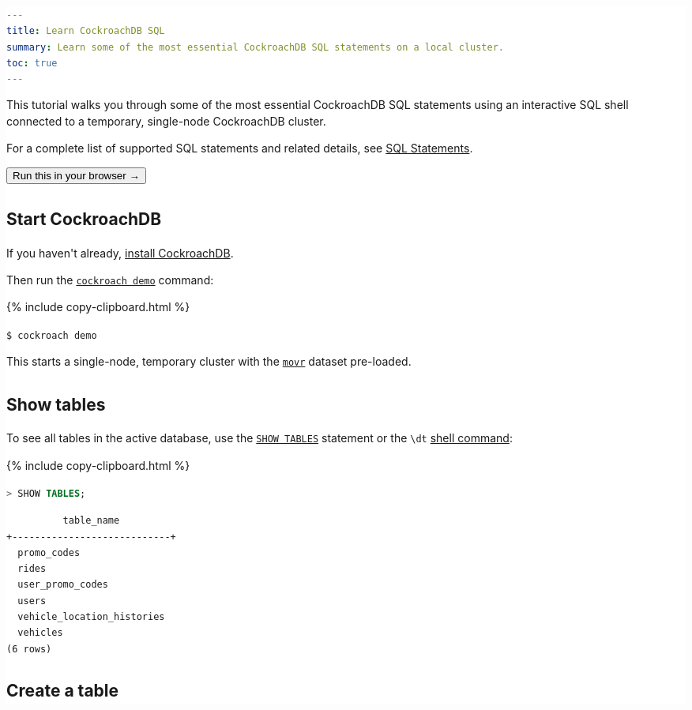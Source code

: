 ```yaml
---
title: Learn CockroachDB SQL
summary: Learn some of the most essential CockroachDB SQL statements on a local cluster.
toc: true
---
```


This tutorial walks you through some of the most essential CockroachDB SQL statements using an interactive SQL shell connected to a temporary, single-node CockroachDB cluster.

For a complete list of supported SQL statements and related details, see [SQL Statements](sql-statements.html).

<div class="filters clearfix">
  <a href="learn-cockroachdb-sql-interactive.html" target="_blank"><button class="filter-button current">Run this in your browser &rarr;</button></a>
</div>

## Start CockroachDB

If you haven't already, [install CockroachDB](install-cockroachdb.html).

Then run the [`cockroach demo`](cockroach-demo.html) command:

{% include copy-clipboard.html %}
~~~ shell
$ cockroach demo
~~~

This starts a single-node, temporary cluster with the [`movr`](movr.html) dataset pre-loaded.

## Show tables

To see all tables in the active database, use the [`SHOW TABLES`](show-tables.html) statement or the `\dt` [shell command](cockroach-sql.html#commands):

{% include copy-clipboard.html %}
~~~ sql
> SHOW TABLES;
~~~

~~~
          table_name
+----------------------------+
  promo_codes
  rides
  user_promo_codes
  users
  vehicle_location_histories
  vehicles
(6 rows)
~~~

## Create a table
